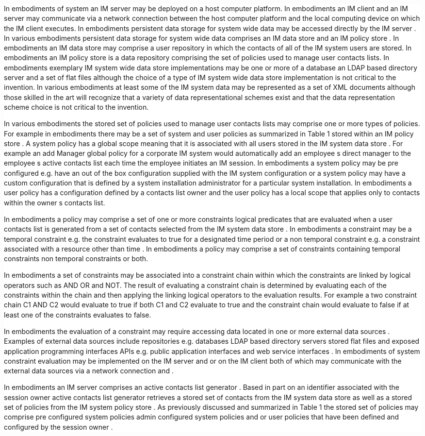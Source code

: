 In embodiments of system an IM server may be deployed on a host computer platform. In embodiments an IM client and an IM server may communicate via a network connection between the host computer platform and the local computing device on which the IM client executes. In embodiments persistent data storage for system wide data may be accessed directly by the IM server . In various embodiments persistent data storage for system wide data comprises an IM data store and an IM policy store . In embodiments an IM data store may comprise a user repository in which the contacts of all of the IM system users are stored. In embodiments an IM policy store is a data repository comprising the set of policies used to manage user contacts lists. In embodiments exemplary IM system wide data store implementations may be one or more of a database an LDAP based directory server and a set of flat files although the choice of a type of IM system wide data store implementation is not critical to the invention. In various embodiments at least some of the IM system data may be represented as a set of XML documents although those skilled in the art will recognize that a variety of data representational schemes exist and that the data representation scheme choice is not critical to the invention.

In various embodiments the stored set of policies used to manage user contacts lists may comprise one or more types of policies. For example in embodiments there may be a set of system and user policies as summarized in Table 1 stored within an IM policy store . A system policy has a global scope meaning that it is associated with all users stored in the IM system data store . For example an add Manager global policy for a corporate IM system would automatically add an employee s direct manager to the employee s active contacts list each time the employee initiates an IM session. In embodiments a system policy may be pre configured e.g. have an out of the box configuration supplied with the IM system configuration or a system policy may have a custom configuration that is defined by a system installation administrator for a particular system installation. In embodiments a user policy has a configuration defined by a contacts list owner and the user policy has a local scope that applies only to contacts within the owner s contacts list.

In embodiments a policy may comprise a set of one or more constraints logical predicates that are evaluated when a user contacts list is generated from a set of contacts selected from the IM system data store . In embodiments a constraint may be a temporal constraint e.g. the constraint evaluates to true for a designated time period or a non temporal constraint e.g. a constraint associated with a resource other than time . In embodiments a policy may comprise a set of constraints containing temporal constraints non temporal constraints or both.

In embodiments a set of constraints may be associated into a constraint chain within which the constraints are linked by logical operators such as AND OR and NOT. The result of evaluating a constraint chain is determined by evaluating each of the constraints within the chain and then applying the linking logical operators to the evaluation results. For example a two constraint chain C1 AND C2 would evaluate to true if both C1 and C2 evaluate to true and the constraint chain would evaluate to false if at least one of the constraints evaluates to false.

In embodiments the evaluation of a constraint may require accessing data located in one or more external data sources . Examples of external data sources include repositories e.g. databases LDAP based directory servers stored flat files and exposed application programming interfaces APIs e.g. public application interfaces and web service interfaces . In embodiments of system constraint evaluation may be implemented on the IM server and or on the IM client both of which may communicate with the external data sources via a network connection and .

In embodiments an IM server comprises an active contacts list generator . Based in part on an identifier associated with the session owner active contacts list generator retrieves a stored set of contacts from the IM system data store as well as a stored set of policies from the IM system policy store . As previously discussed and summarized in Table 1 the stored set of policies may comprise pre configured system policies admin configured system policies and or user policies that have been defined and configured by the session owner .
